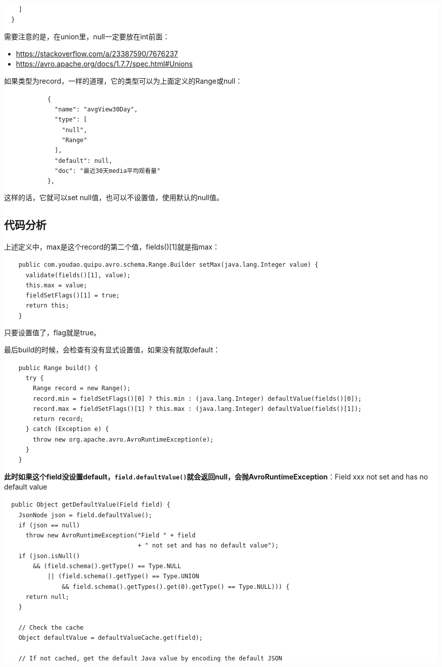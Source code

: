 ```
    ]
  }
```
需要注意的是，在union里，null一定要放在int前面：
- https://stackoverflow.com/a/23387590/7676237
- https://avro.apache.org/docs/1.7.7/spec.html#Unions

如果类型为record，一样的道理，它的类型可以为上面定义的Range或null：
```
            {
              "name": "avgView30Day",
              "type": [
                "null",
                "Range"
              ],
              "default": null,
              "doc": "最近30天media平均观看量"
            },
```
这样的话，它就可以set null值，也可以不设置值，使用默认的null值。

## 代码分析
上述定义中，max是这个record的第二个值，fields()[1]就是指max：
```
    public com.youdao.quipu.avro.schema.Range.Builder setMax(java.lang.Integer value) {
      validate(fields()[1], value);
      this.max = value;
      fieldSetFlags()[1] = true;
      return this; 
    }
```
只要设置值了，flag就是true。

最后build的时候，会检查有没有显式设置值，如果没有就取default：
```
    public Range build() {
      try {
        Range record = new Range();
        record.min = fieldSetFlags()[0] ? this.min : (java.lang.Integer) defaultValue(fields()[0]);
        record.max = fieldSetFlags()[1] ? this.max : (java.lang.Integer) defaultValue(fields()[1]);
        return record;
      } catch (Exception e) {
        throw new org.apache.avro.AvroRuntimeException(e);
      }
    }
```
**此时如果这个field没设置default，`field.defaultValue()`就会返回null，会抛AvroRuntimeException**：Field xxx not set and has no default value
```
  public Object getDefaultValue(Field field) {    
    JsonNode json = field.defaultValue();
    if (json == null)
      throw new AvroRuntimeException("Field " + field
                                     + " not set and has no default value");
    if (json.isNull()
        && (field.schema().getType() == Type.NULL
            || (field.schema().getType() == Type.UNION
                && field.schema().getTypes().get(0).getType() == Type.NULL))) {
      return null;
    }
    
    // Check the cache
    Object defaultValue = defaultValueCache.get(field);
    
    // If not cached, get the default Java value by encoding the default JSON
```